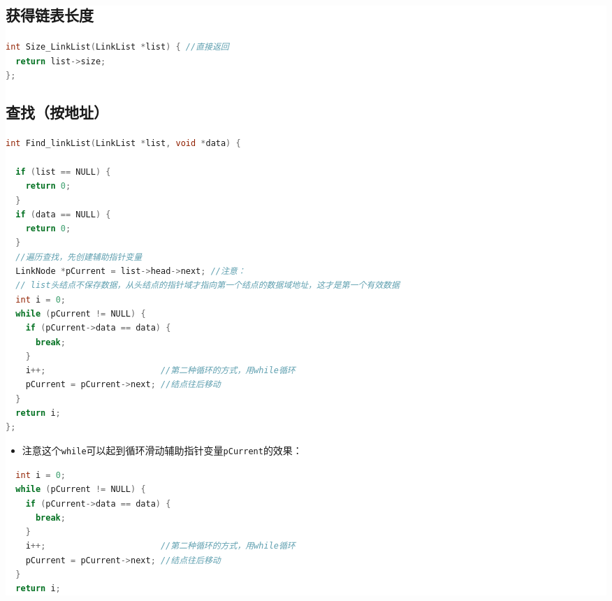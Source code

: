## 获得链表长度


```c++
int Size_LinkList(LinkList *list) { //直接返回
  return list->size;
};
```











## 查找（按地址）




```c++
int Find_linkList(LinkList *list, void *data) {

  if (list == NULL) {
    return 0;
  }
  if (data == NULL) {
    return 0;
  }
  //遍历查找，先创建辅助指针变量
  LinkNode *pCurrent = list->head->next; //注意：
  // list头结点不保存数据，从头结点的指针域才指向第一个结点的数据域地址，这才是第一个有效数据
  int i = 0;
  while (pCurrent != NULL) {
    if (pCurrent->data == data) {
      break;
    }
    i++;                       //第二种循环的方式，用while循环
    pCurrent = pCurrent->next; //结点往后移动
  }
  return i;
};

```

- 注意这个`while`可以起到循环滑动辅助指针变量`pCurrent`的效果：

```c++
  int i = 0;
  while (pCurrent != NULL) {
    if (pCurrent->data == data) {
      break;
    }
    i++;                       //第二种循环的方式，用while循环
    pCurrent = pCurrent->next; //结点往后移动
  }
  return i;

```
